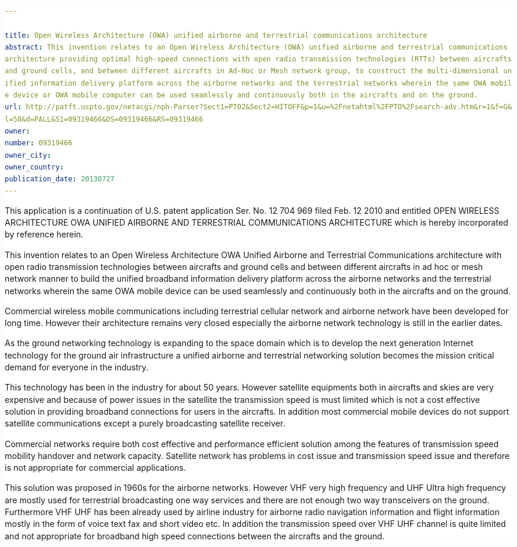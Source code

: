 ```yaml
---

title: Open Wireless Architecture (OWA) unified airborne and terrestrial communications architecture
abstract: This invention relates to an Open Wireless Architecture (OWA) unified airborne and terrestrial communications architecture providing optimal high-speed connections with open radio transmission technologies (RTTs) between aircrafts and ground cells, and between different aircrafts in Ad-Hoc or Mesh network group, to construct the multi-dimensional unified information delivery platform across the airborne networks and the terrestrial networks wherein the same OWA mobile device or OWA mobile computer can be used seamlessly and continuously both in the aircrafts and on the ground.
url: http://patft.uspto.gov/netacgi/nph-Parser?Sect1=PTO2&Sect2=HITOFF&p=1&u=%2Fnetahtml%2FPTO%2Fsearch-adv.htm&r=1&f=G&l=50&d=PALL&S1=09319466&OS=09319466&RS=09319466
owner: 
number: 09319466
owner_city: 
owner_country: 
publication_date: 20130727
---
```

This application is a continuation of U.S. patent application Ser. No. 12 704 969 filed Feb. 12 2010 and entitled OPEN WIRELESS ARCHITECTURE OWA UNIFIED AIRBORNE AND TERRESTRIAL COMMUNICATIONS ARCHITECTURE which is hereby incorporated by reference herein.

This invention relates to an Open Wireless Architecture OWA Unified Airborne and Terrestrial Communications architecture with open radio transmission technologies between aircrafts and ground cells and between different aircrafts in ad hoc or mesh network manner to build the unified broadband information delivery platform across the airborne networks and the terrestrial networks wherein the same OWA mobile device can be used seamlessly and continuously both in the aircrafts and on the ground.

Commercial wireless mobile communications including terrestrial cellular network and airborne network have been developed for long time. However their architecture remains very closed especially the airborne network technology is still in the earlier dates.

As the ground networking technology is expanding to the space domain which is to develop the next generation Internet technology for the ground air infrastructure a unified airborne and terrestrial networking solution becomes the mission critical demand for everyone in the industry.

This technology has been in the industry for about 50 years. However satellite equipments both in aircrafts and skies are very expensive and because of power issues in the satellite the transmission speed is must limited which is not a cost effective solution in providing broadband connections for users in the aircrafts. In addition most commercial mobile devices do not support satellite communications except a purely broadcasting satellite receiver.

Commercial networks require both cost effective and performance efficient solution among the features of transmission speed mobility handover and network capacity. Satellite network has problems in cost issue and transmission speed issue and therefore is not appropriate for commercial applications.

This solution was proposed in 1960s for the airborne networks. However VHF very high frequency and UHF Ultra high frequency are mostly used for terrestrial broadcasting one way services and there are not enough two way transceivers on the ground. Furthermore VHF UHF has been already used by airline industry for airborne radio navigation information and flight information mostly in the form of voice text fax and short video etc. In addition the transmission speed over VHF UHF channel is quite limited and not appropriate for broadband high speed connections between the aircrafts and the ground.
